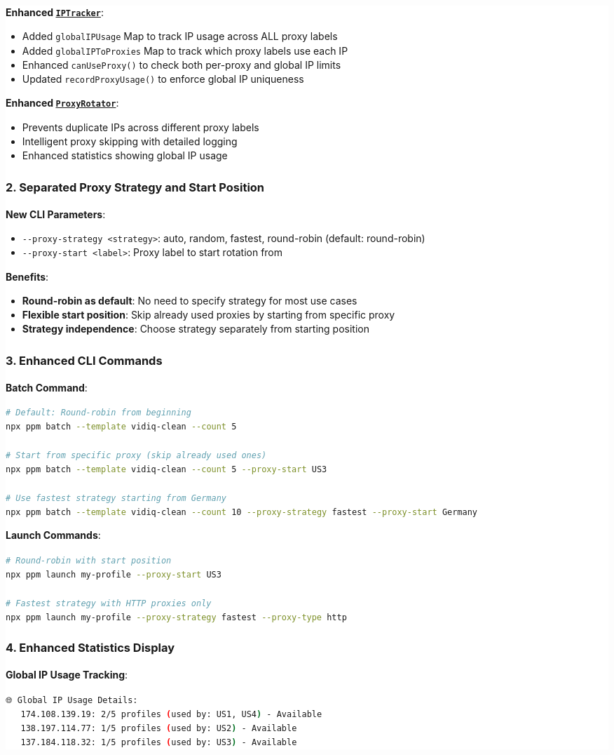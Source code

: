 **Enhanced [`IPTracker`](src/IPTracker.js)**:
- Added `globalIPUsage` Map to track IP usage across ALL proxy labels
- Added `globalIPToProxies` Map to track which proxy labels use each IP
- Enhanced `canUseProxy()` to check both per-proxy and global IP limits
- Updated `recordProxyUsage()` to enforce global IP uniqueness

**Enhanced [`ProxyRotator`](src/ProxyRotator.js)**:
- Prevents duplicate IPs across different proxy labels
- Intelligent proxy skipping with detailed logging
- Enhanced statistics showing global IP usage

### 2. Separated Proxy Strategy and Start Position
**New CLI Parameters**:
- `--proxy-strategy <strategy>`: auto, random, fastest, round-robin (default: round-robin)
- `--proxy-start <label>`: Proxy label to start rotation from

**Benefits**:
- **Round-robin as default**: No need to specify strategy for most use cases
- **Flexible start position**: Skip already used proxies by starting from specific proxy
- **Strategy independence**: Choose strategy separately from starting position

### 3. Enhanced CLI Commands

**Batch Command**:
```bash
# Default: Round-robin from beginning
npx ppm batch --template vidiq-clean --count 5

# Start from specific proxy (skip already used ones)
npx ppm batch --template vidiq-clean --count 5 --proxy-start US3

# Use fastest strategy starting from Germany
npx ppm batch --template vidiq-clean --count 10 --proxy-strategy fastest --proxy-start Germany
```

**Launch Commands**:
```bash
# Round-robin with start position
npx ppm launch my-profile --proxy-start US3

# Fastest strategy with HTTP proxies only
npx ppm launch my-profile --proxy-strategy fastest --proxy-type http
```

### 4. Enhanced Statistics Display

**Global IP Usage Tracking**:
```bash
🌐 Global IP Usage Details:
   174.108.139.19: 2/5 profiles (used by: US1, US4) - Available
   138.197.114.77: 1/5 profiles (used by: US2) - Available
   137.184.118.32: 1/5 profiles (used by: US3) - Available
```

